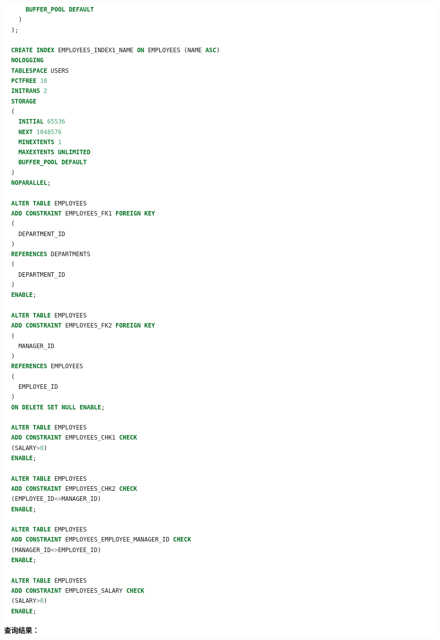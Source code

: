 ```sql
      BUFFER_POOL DEFAULT
    )
  );

  CREATE INDEX EMPLOYEES_INDEX1_NAME ON EMPLOYEES (NAME ASC)
  NOLOGGING
  TABLESPACE USERS
  PCTFREE 10
  INITRANS 2
  STORAGE
  (
    INITIAL 65536
    NEXT 1048576
    MINEXTENTS 1
    MAXEXTENTS UNLIMITED
    BUFFER_POOL DEFAULT
  )
  NOPARALLEL;

  ALTER TABLE EMPLOYEES
  ADD CONSTRAINT EMPLOYEES_FK1 FOREIGN KEY
  (
    DEPARTMENT_ID
  )
  REFERENCES DEPARTMENTS
  (
    DEPARTMENT_ID
  )
  ENABLE;

  ALTER TABLE EMPLOYEES
  ADD CONSTRAINT EMPLOYEES_FK2 FOREIGN KEY
  (
    MANAGER_ID
  )
  REFERENCES EMPLOYEES
  (
    EMPLOYEE_ID
  )
  ON DELETE SET NULL ENABLE;

  ALTER TABLE EMPLOYEES
  ADD CONSTRAINT EMPLOYEES_CHK1 CHECK
  (SALARY>0)
  ENABLE;

  ALTER TABLE EMPLOYEES
  ADD CONSTRAINT EMPLOYEES_CHK2 CHECK
  (EMPLOYEE_ID<>MANAGER_ID)
  ENABLE;

  ALTER TABLE EMPLOYEES
  ADD CONSTRAINT EMPLOYEES_EMPLOYEE_MANAGER_ID CHECK
  (MANAGER_ID<>EMPLOYEE_ID)
  ENABLE;

  ALTER TABLE EMPLOYEES
  ADD CONSTRAINT EMPLOYEES_SALARY CHECK
  (SALARY>0)
  ENABLE;
```
#### 查询结果：